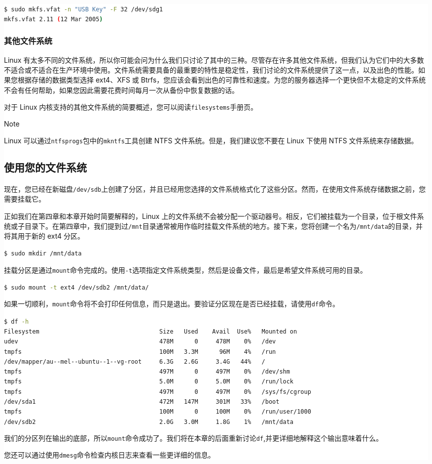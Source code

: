 ```sh
$ sudo mkfs.vfat -n "USB Key" -F 32 /dev/sdg1
mkfs.vfat 2.11 (12 Mar 2005)

```

### 其他文件系统

Linux 有太多不同的文件系统，所以你可能会问为什么我们只讨论了其中的三种。尽管存在许多其他文件系统，但我们认为它们中的大多数不适合或不适合在生产环境中使用。文件系统需要具备的最重要的特性是稳定性，我们讨论的文件系统提供了这一点，以及出色的性能。如果您根据存储的数据类型选择 ext4、XFS 或 Btrfs，您应该会看到出色的可靠性和速度。为您的服务器选择一个更快但不太稳定的文件系统不会有任何帮助，如果您因此需要花费时间每月一次从备份中恢复数据的话。

对于 Linux 内核支持的其他文件系统的简要概述，您可以阅读`filesystems`手册页。

Note

Linux 可以通过`ntfsprogs`包中的`mkntfs`工具创建 NTFS 文件系统。但是，我们建议您不要在 Linux 下使用 NTFS 文件系统来存储数据。

## 使用您的文件系统

现在，您已经在新磁盘`/dev/sdb`上创建了分区，并且已经用您选择的文件系统格式化了这些分区。然而，在使用文件系统存储数据之前，您需要挂载它。

正如我们在第四章和本章开始时简要解释的，Linux 上的文件系统不会被分配一个驱动器号。相反，它们被挂载为一个目录，位于根文件系统或子目录下。在第四章中，我们提到过`/mnt`目录通常被用作临时挂载文件系统的地方。接下来，您将创建一个名为`/mnt/data`的目录，并将其用于新的 ext4 分区。

```sh
$ sudo mkdir /mnt/data

```

挂载分区是通过`mount`命令完成的。使用`-t`选项指定文件系统类型，然后是设备文件，最后是希望文件系统可用的目录。

```sh
$ sudo mount -t ext4 /dev/sdb2 /mnt/data/

```

如果一切顺利，`mount`命令将不会打印任何信息，而只是退出。要验证分区现在是否已经挂载，请使用`df`命令。

```sh
$ df -h
Filesystem                                  Size   Used    Avail  Use%   Mounted on
udev                                        478M      0     478M    0%   /dev
tmpfs                                       100M   3.3M      96M    4%   /run
/dev/mapper/au--mel--ubuntu--1--vg-root     6.3G   2.6G     3.4G   44%   /
tmpfs                                       497M      0     497M    0%   /dev/shm
tmpfs                                       5.0M      0     5.0M    0%   /run/lock
tmpfs                                       497M      0     497M    0%   /sys/fs/cgroup
/dev/sda1                                   472M   147M     301M   33%   /boot
tmpfs                                       100M      0     100M    0%   /run/user/1000
/dev/sdb2                                   2.0G   3.0M     1.8G    1%   /mnt/data

```

我们的分区列在输出的底部，所以`mount`命令成功了。我们将在本章的后面重新讨论`df`,并更详细地解释这个输出意味着什么。

您还可以通过使用`dmesg`命令检查内核日志来查看一些更详细的信息。
